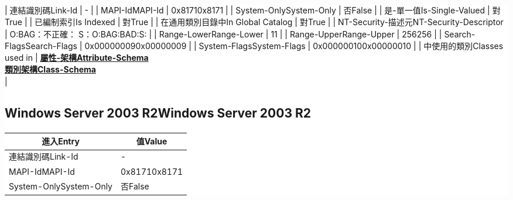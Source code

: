 | <span data-ttu-id="14d8f-188">連結識別碼</span><span class="sxs-lookup"><span data-stu-id="14d8f-188">Link-Id</span></span>                | \-                                                                                                        |
| <span data-ttu-id="14d8f-189">MAPI-Id</span><span class="sxs-lookup"><span data-stu-id="14d8f-189">MAPI-Id</span></span>                | <span data-ttu-id="14d8f-190">0x8171</span><span class="sxs-lookup"><span data-stu-id="14d8f-190">0x8171</span></span>                                                                                                    |
| <span data-ttu-id="14d8f-191">System-Only</span><span class="sxs-lookup"><span data-stu-id="14d8f-191">System-Only</span></span>            | <span data-ttu-id="14d8f-192">否</span><span class="sxs-lookup"><span data-stu-id="14d8f-192">False</span></span>                                                                                                     |
| <span data-ttu-id="14d8f-193">是-單一值</span><span class="sxs-lookup"><span data-stu-id="14d8f-193">Is-Single-Valued</span></span>       | <span data-ttu-id="14d8f-194">對</span><span class="sxs-lookup"><span data-stu-id="14d8f-194">True</span></span>                                                                                                      |
| <span data-ttu-id="14d8f-195">已編制索引</span><span class="sxs-lookup"><span data-stu-id="14d8f-195">Is Indexed</span></span>             | <span data-ttu-id="14d8f-196">對</span><span class="sxs-lookup"><span data-stu-id="14d8f-196">True</span></span>                                                                                                      |
| <span data-ttu-id="14d8f-197">在通用類別目錄中</span><span class="sxs-lookup"><span data-stu-id="14d8f-197">In Global Catalog</span></span>      | <span data-ttu-id="14d8f-198">對</span><span class="sxs-lookup"><span data-stu-id="14d8f-198">True</span></span>                                                                                                      |
| <span data-ttu-id="14d8f-199">NT-Security-描述元</span><span class="sxs-lookup"><span data-stu-id="14d8f-199">NT-Security-Descriptor</span></span> | <span data-ttu-id="14d8f-200">O:BAG：不正確： S：</span><span class="sxs-lookup"><span data-stu-id="14d8f-200">O:BAG:BAD:S:</span></span>                                                                                              |
| <span data-ttu-id="14d8f-201">Range-Lower</span><span class="sxs-lookup"><span data-stu-id="14d8f-201">Range-Lower</span></span>            | <span data-ttu-id="14d8f-202">1</span><span class="sxs-lookup"><span data-stu-id="14d8f-202">1</span></span>                                                                                                         |
| <span data-ttu-id="14d8f-203">Range-Upper</span><span class="sxs-lookup"><span data-stu-id="14d8f-203">Range-Upper</span></span>            | <span data-ttu-id="14d8f-204">256</span><span class="sxs-lookup"><span data-stu-id="14d8f-204">256</span></span>                                                                                                       |
| <span data-ttu-id="14d8f-205">Search-Flags</span><span class="sxs-lookup"><span data-stu-id="14d8f-205">Search-Flags</span></span>           | <span data-ttu-id="14d8f-206">0x00000009</span><span class="sxs-lookup"><span data-stu-id="14d8f-206">0x00000009</span></span>                                                                                                |
| <span data-ttu-id="14d8f-207">System-Flags</span><span class="sxs-lookup"><span data-stu-id="14d8f-207">System-Flags</span></span>           | <span data-ttu-id="14d8f-208">0x00000010</span><span class="sxs-lookup"><span data-stu-id="14d8f-208">0x00000010</span></span>                                                                                                |
| <span data-ttu-id="14d8f-209">中使用的類別</span><span class="sxs-lookup"><span data-stu-id="14d8f-209">Classes used in</span></span>        | [<span data-ttu-id="14d8f-210">**屬性-架構**</span><span class="sxs-lookup"><span data-stu-id="14d8f-210">**Attribute-Schema**</span></span>](c-attributeschema.md)<br/> [<span data-ttu-id="14d8f-211">**類別架構**</span><span class="sxs-lookup"><span data-stu-id="14d8f-211">**Class-Schema**</span></span>](c-classschema.md)<br/> |



## <a name="windows-server-2003-r2"></a><span data-ttu-id="14d8f-212">Windows Server 2003 R2</span><span class="sxs-lookup"><span data-stu-id="14d8f-212">Windows Server 2003 R2</span></span>



| <span data-ttu-id="14d8f-213">進入</span><span class="sxs-lookup"><span data-stu-id="14d8f-213">Entry</span></span> | <span data-ttu-id="14d8f-214">值</span><span class="sxs-lookup"><span data-stu-id="14d8f-214">Value</span></span> |
|------------------------|-----------------------------------------------------------------------------------------------------------|
| <span data-ttu-id="14d8f-215">連結識別碼</span><span class="sxs-lookup"><span data-stu-id="14d8f-215">Link-Id</span></span>                | \-                                                                                                        |
| <span data-ttu-id="14d8f-216">MAPI-Id</span><span class="sxs-lookup"><span data-stu-id="14d8f-216">MAPI-Id</span></span>                | <span data-ttu-id="14d8f-217">0x8171</span><span class="sxs-lookup"><span data-stu-id="14d8f-217">0x8171</span></span>                                                                                                    |
| <span data-ttu-id="14d8f-218">System-Only</span><span class="sxs-lookup"><span data-stu-id="14d8f-218">System-Only</span></span>            | <span data-ttu-id="14d8f-219">否</span><span class="sxs-lookup"><span data-stu-id="14d8f-219">False</span></span>                                                                                                     |